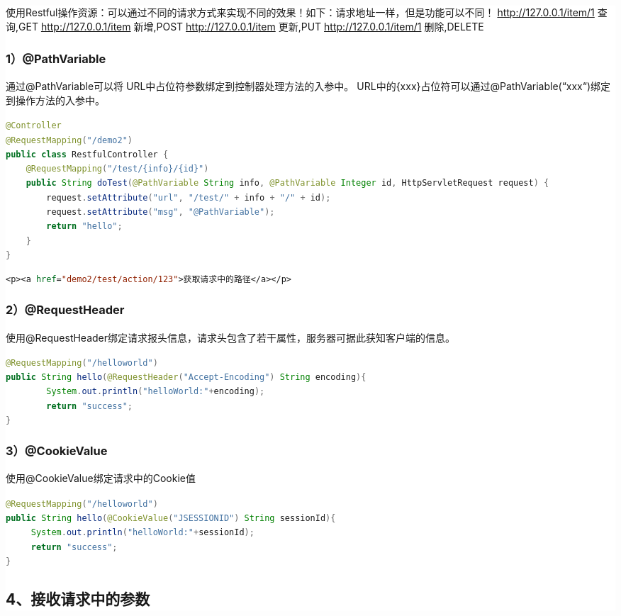 使用Restful操作资源：可以通过不同的请求方式来实现不同的效果！如下：请求地址一样，但是功能可以不同！
http://127.0.0.1/item/1	查询,GET
http://127.0.0.1/item	新增,POST
http://127.0.0.1/item	更新,PUT
http://127.0.0.1/item/1	删除,DELETE

### 1）@PathVariable

通过@PathVariable可以将 URL中占位符参数绑定到控制器处理方法的入参中。
URL中的{xxx}占位符可以通过@PathVariable(“xxx“)绑定到操作方法的入参中。

```java
@Controller
@RequestMapping("/demo2")
public class RestfulController {
    @RequestMapping("/test/{info}/{id}")
    public String doTest(@PathVariable String info, @PathVariable Integer id, HttpServletRequest request) {
        request.setAttribute("url", "/test/" + info + "/" + id);
        request.setAttribute("msg", "@PathVariable");
        return "hello";
    }
}
```

```jsp
<p><a href="demo2/test/action/123">获取请求中的路径</a></p>
```

### 2）@RequestHeader

使用@RequestHeader绑定请求报头信息，请求头包含了若干属性，服务器可据此获知客户端的信息。

```java
@RequestMapping("/helloworld")
public String hello(@RequestHeader("Accept-Encoding") String encoding){
		System.out.println("helloWorld:"+encoding);
		return "success";
}
```

### 3）@CookieValue

使用@CookieValue绑定请求中的Cookie值

```java
@RequestMapping("/helloworld")
public String hello(@CookieValue("JSESSIONID") String sessionId){
	 System.out.println("helloWorld:"+sessionId);
	 return "success";
}
```

## 4、接收请求中的参数
